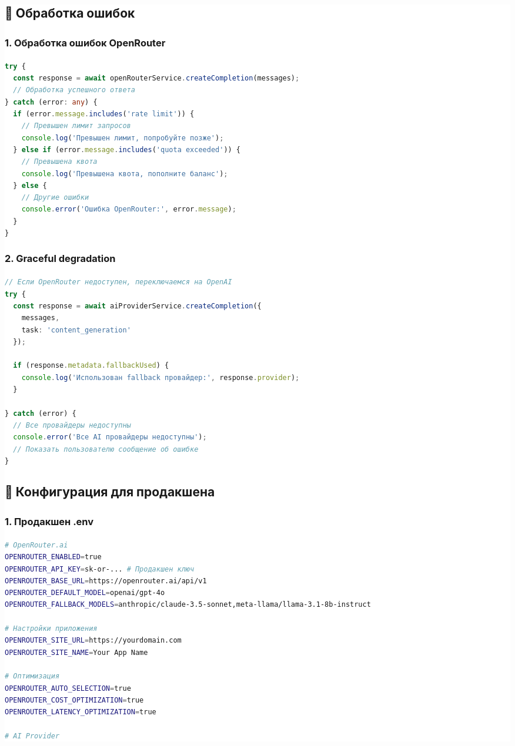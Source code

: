 ## 🚨 Обработка ошибок

### 1. **Обработка ошибок OpenRouter**
```typescript
try {
  const response = await openRouterService.createCompletion(messages);
  // Обработка успешного ответа
} catch (error: any) {
  if (error.message.includes('rate limit')) {
    // Превышен лимит запросов
    console.log('Превышен лимит, попробуйте позже');
  } else if (error.message.includes('quota exceeded')) {
    // Превышена квота
    console.log('Превышена квота, пополните баланс');
  } else {
    // Другие ошибки
    console.error('Ошибка OpenRouter:', error.message);
  }
}
```

### 2. **Graceful degradation**
```typescript
// Если OpenRouter недоступен, переключаемся на OpenAI
try {
  const response = await aiProviderService.createCompletion({
    messages,
    task: 'content_generation'
  });
  
  if (response.metadata.fallbackUsed) {
    console.log('Использован fallback провайдер:', response.provider);
  }
  
} catch (error) {
  // Все провайдеры недоступны
  console.error('Все AI провайдеры недоступны');
  // Показать пользователю сообщение об ошибке
}
```

## 🔧 Конфигурация для продакшена

### 1. **Продакшен .env**
```bash
# OpenRouter.ai
OPENROUTER_ENABLED=true
OPENROUTER_API_KEY=sk-or-... # Продакшен ключ
OPENROUTER_BASE_URL=https://openrouter.ai/api/v1
OPENROUTER_DEFAULT_MODEL=openai/gpt-4o
OPENROUTER_FALLBACK_MODELS=anthropic/claude-3.5-sonnet,meta-llama/llama-3.1-8b-instruct

# Настройки приложения
OPENROUTER_SITE_URL=https://yourdomain.com
OPENROUTER_SITE_NAME=Your App Name

# Оптимизация
OPENROUTER_AUTO_SELECTION=true
OPENROUTER_COST_OPTIMIZATION=true
OPENROUTER_LATENCY_OPTIMIZATION=true

# AI Provider
```
